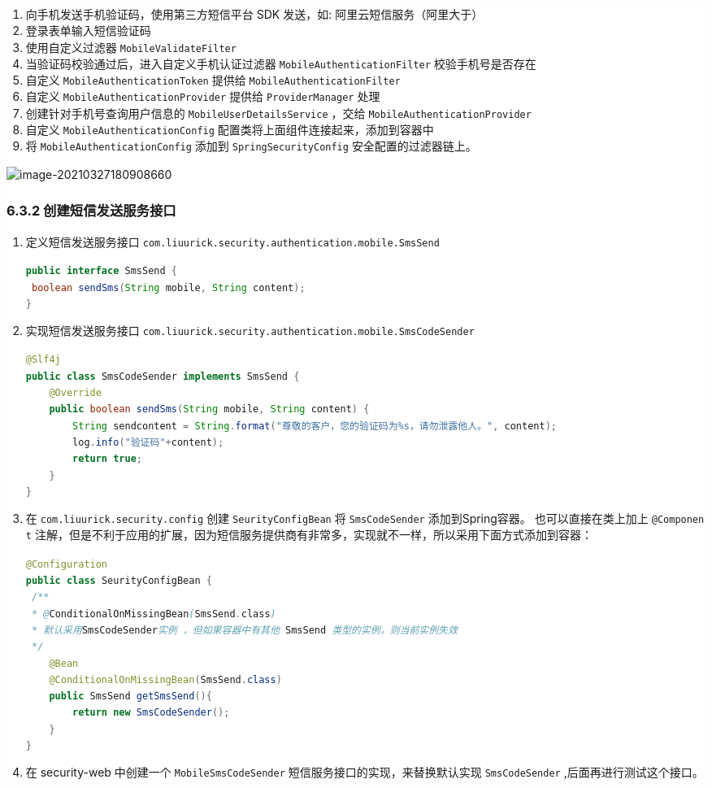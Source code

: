 1. 向手机发送手机验证码，使用第三方短信平台 SDK 发送，如: 阿里云短信服务（阿里大于） 
2. 登录表单输入短信验证码 
3. 使用自定义过滤器 `MobileValidateFilter `
4. 当验证码校验通过后，进入自定义手机认证过滤器 `MobileAuthenticationFilter` 校验手机号是否存在 
5. 自定义 `MobileAuthenticationToken` 提供给 `MobileAuthenticationFilter `
6. 自定义 `MobileAuthenticationProvider` 提供给 `ProviderManager` 处理 
7. 创建针对手机号查询用户信息的 `MobileUserDetailsService` ，交给 `MobileAuthenticationProvider`
8. 自定义 `MobileAuthenticationConfig` 配置类将上面组件连接起来，添加到容器中 
9. 将 `MobileAuthenticationConfig` 添加到 `SpringSecurityConfig` 安全配置的过滤器链上。

![image-20210327180908660](C:\Users\admin\AppData\Roaming\Typora\typora-user-images\image-20210327180908660.png)

### 6.3.2 创建短信发送服务接口

1. 定义短信发送服务接口 `com.liuurick.security.authentication.mobile.SmsSend`

   ```java
   public interface SmsSend {
   	boolean sendSms(String mobile, String content);
   }
   ```

2. 实现短信发送服务接口 `com.liuurick.security.authentication.mobile.SmsCodeSender`

   ```java
   @Slf4j
   public class SmsCodeSender implements SmsSend {
       @Override
       public boolean sendSms(String mobile, String content) {
           String sendcontent = String.format("尊敬的客户，您的验证码为%s，请勿泄露他人。", content);
           log.info("验证码"+content);
           return true;
       }
   }
   ```

3. 在 `com.liuurick.security.config` 创建 `SeurityConfigBean` 将 `SmsCodeSender` 添加到Spring容器。 也可以直接在类上加上 `@Component` 注解，但是不利于应用的扩展，因为短信服务提供商有非常多，实现就不一样，所以采用下面方式添加到容器：

   ```java
   @Configuration
   public class SeurityConfigBean {
   	/**
   	* @ConditionalOnMissingBean(SmsSend.class)
   	* 默认采用SmsCodeSender实例 ，但如果容器中有其他 SmsSend 类型的实例，则当前实例失效
   	*/
       @Bean
       @ConditionalOnMissingBean(SmsSend.class)
       public SmsSend getSmsSend(){
           return new SmsCodeSender();
       }
   }
   ```

4. 在 security-web 中创建一个 `MobileSmsCodeSender` 短信服务接口的实现，来替换默认实现 `SmsCodeSender`  ,后面再进行测试这个接口。
